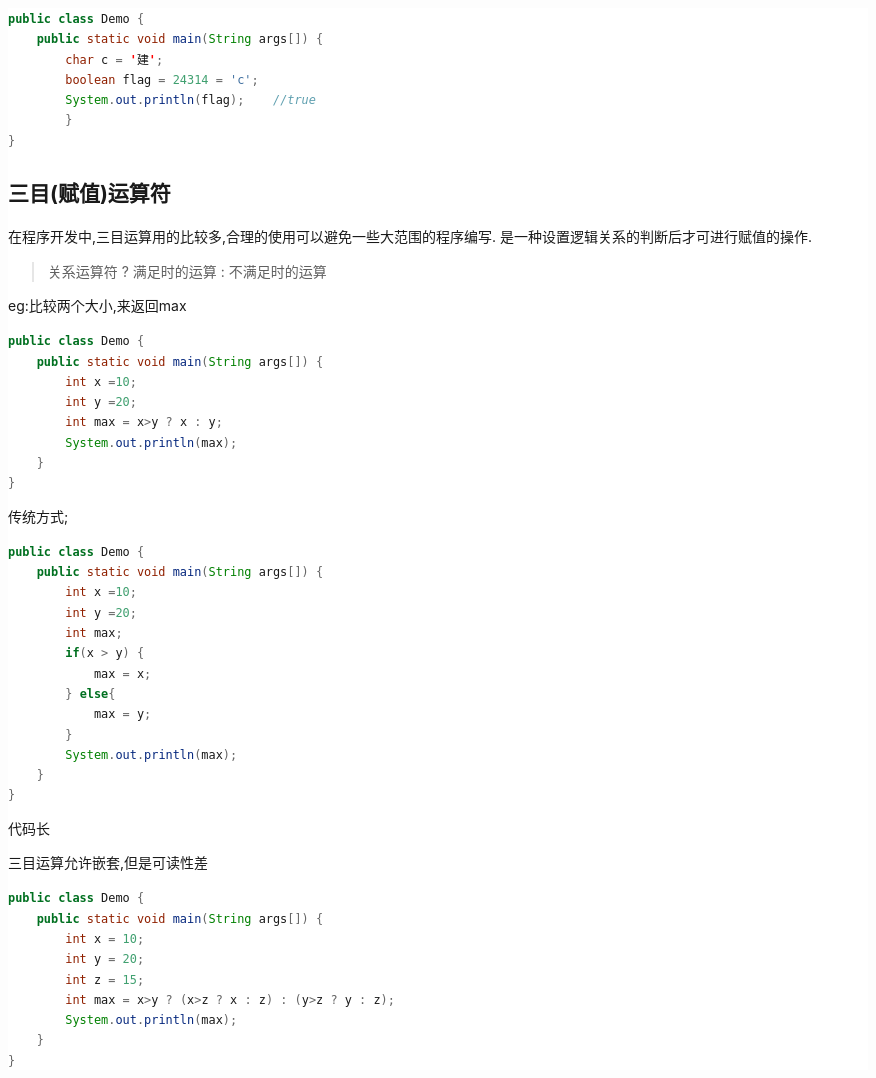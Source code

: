 ```java
public class Demo {
	public static void main(String args[]) {
		char c = '建';
		boolean flag = 24314 = 'c';
		System.out.println(flag);    //true
		}
}
```



## 三目(赋值)运算符

在程序开发中,三目运算用的比较多,合理的使用可以避免一些大范围的程序编写. 是一种设置逻辑关系的判断后才可进行赋值的操作.

> 关系运算符 ? 满足时的运算 : 不满足时的运算

eg:比较两个大小,来返回max

```java
public class Demo {
	public static void main(String args[]) {
		int x =10;
		int y =20;
		int max = x>y ? x : y;
		System.out.println(max);
	}
}
```

传统方式;

```java
public class Demo {
	public static void main(String args[]) {
		int x =10;
		int y =20;
		int max;
		if(x > y) {
			max = x;
		} else{
			max = y;
		}
		System.out.println(max);
	}
}
```

代码长

三目运算允许嵌套,但是可读性差

```java
public class Demo {
	public static void main(String args[]) {
		int x = 10;
		int y = 20;
		int z = 15;
		int max = x>y ? (x>z ? x : z) : (y>z ? y : z);
		System.out.println(max);
	}
}
```
